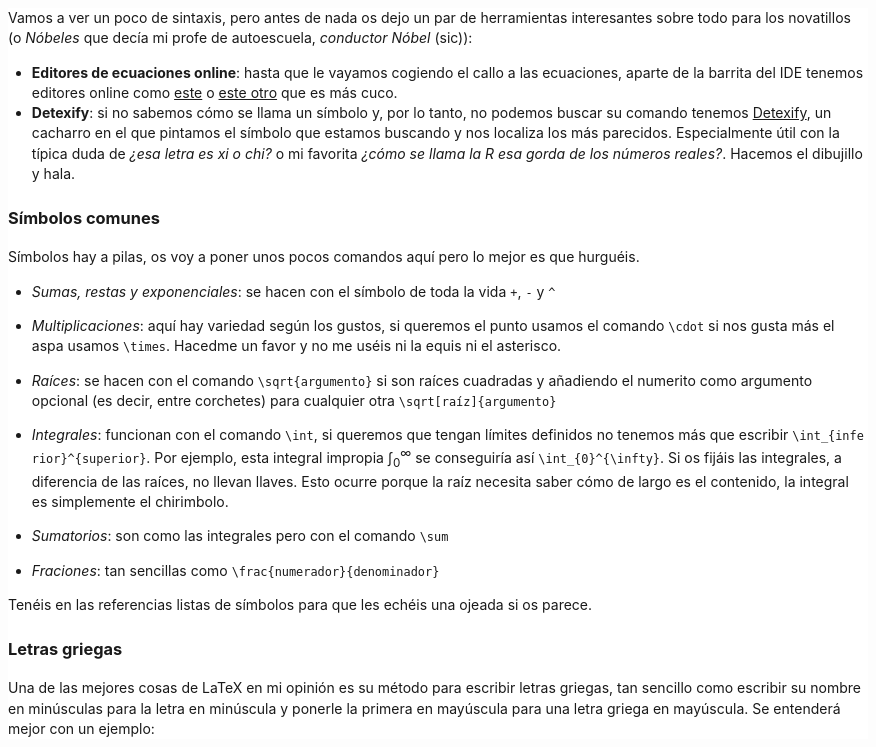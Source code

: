 Vamos a ver un poco de sintaxis, pero antes de nada os dejo un par de
herramientas interesantes sobre todo para los novatillos (o *Nóbeles*
que decía mi profe de autoescuela, *conductor Nóbel* (sic)):

-   **Editores de ecuaciones online**: hasta que le vayamos cogiendo el
    callo a las ecuaciones, aparte de la barrita del IDE tenemos
    editores online como
    [este](http://www.numberempire.com/texequationeditor/equationeditor.php)
    o [este
    otro](http://www.numberempire.com/texequationeditor/equationeditor.php)
    que es más cuco.
-   **Detexify**: si no sabemos cómo se llama un símbolo y, por lo
    tanto, no podemos buscar su comando tenemos
    [Detexify](http://detexify.kirelabs.org/classify.html), un cacharro
    en el que pintamos el símbolo que estamos buscando y nos localiza
    los más parecidos. Especialmente útil con la típica duda de *¿esa
    letra es xi o chi?* o mi favorita *¿cómo se llama la R esa gorda de
    los números reales?*. Hacemos el dibujillo y hala.

### Símbolos comunes

Símbolos hay a pilas, os voy a poner unos pocos comandos aquí pero lo
mejor es que hurguéis.

-   *Sumas, restas y exponenciales*: se hacen con el símbolo de toda la
    vida `+`, `-` y `^`
-   *Multiplicaciones*: aquí hay variedad según los gustos, si queremos
    el punto usamos el comando `\cdot` si nos gusta más el aspa usamos
    `\times`. Hacedme un favor y no me uséis ni la equis ni
    el asterisco.

-   *Raíces*: se hacen con el comando `\sqrt{argumento}` si son raíces
    cuadradas y añadiendo el numerito como argumento opcional (es decir,
    entre corchetes) para cualquier otra `\sqrt[raíz]{argumento}`

-   *Integrales*: funcionan con el comando `\int`, si queremos que
    tengan límites definidos no tenemos más que escribir
    `\int_{inferior}^{superior}`. Por ejemplo, esta integral impropia
    $\int_{0}^{\infty}$ se conseguiría así
    `\int_{0}^{\infty}`. Si os fijáis las integrales, a diferencia de
    las raíces, no llevan llaves. Esto ocurre porque la raíz necesita
    saber cómo de largo es el contenido, la integral es simplemente
    el chirimbolo.

-   *Sumatorios*: son como las integrales pero con el comando `\sum`

-   *Fraciones*: tan sencillas como `\frac{numerador}{denominador}`

Tenéis en las referencias listas de símbolos para que les echéis una
ojeada si os parece.

### Letras griegas

Una de las mejores cosas de LaTeX en mi opinión es su método para
escribir letras griegas, tan sencillo como escribir su nombre en
minúsculas para la letra en minúscula y ponerle la primera en mayúscula
para una letra griega en mayúscula. Se entenderá mejor con un ejemplo:


[^atajo]: Yo no suelo usar el atajo porque me resulta más difícil de
[^preambulo]: Recordemos: el *preámbulo* es lo que hay entre la
[^det]: Como las de un determinante
[^norma]: Como las de una norma
[^comando]: Creo que hay una manera mejor de hacer de definir este